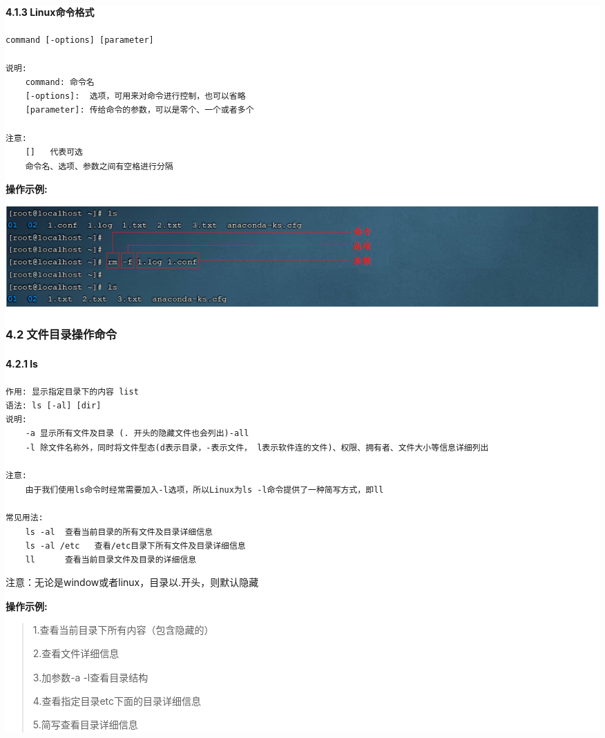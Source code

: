 #### 4.1.3 Linux命令格式

```
command [-options] [parameter]
	
说明: 
	command: 命令名
	[-options]:  选项，可用来对命令进行控制，也可以省略
	[parameter]: 传给命令的参数，可以是零个、一个或者多个
	
注意: 
	[] 	 代表可选
	命令名、选项、参数之间有空格进行分隔
```

**操作示例:** 

![image-20210810192202455](assets/image-20210810192202455.png) 

### 4.2 文件目录操作命令

#### 4.2.1 ls

```
作用: 显示指定目录下的内容 list
语法: ls [-al] [dir]
说明: 
	-a 显示所有文件及目录 (. 开头的隐藏文件也会列出)-all
	-l 除文件名称外，同时将文件型态(d表示目录，-表示文件， l表示软件连的文件)、权限、拥有者、文件大小等信息详细列出
	
注意: 
	由于我们使用ls命令时经常需要加入-l选项，所以Linux为ls -l命令提供了一种简写方式，即ll
	
常见用法: 
	ls -al 	查看当前目录的所有文件及目录详细信息
	ls -al /etc   查看/etc目录下所有文件及目录详细信息
	ll  	查看当前目录文件及目录的详细信息 
```

注意：无论是window或者linux，目录以.开头，则默认隐藏

**操作示例:**

> 1.查看当前目录下所有内容（包含隐藏的）
>
> 2.查看文件详细信息
>
> 3.加参数-a -l查看目录结构
>
> 4.查看指定目录etc下面的目录详细信息
>
> 5.简写查看目录详细信息
